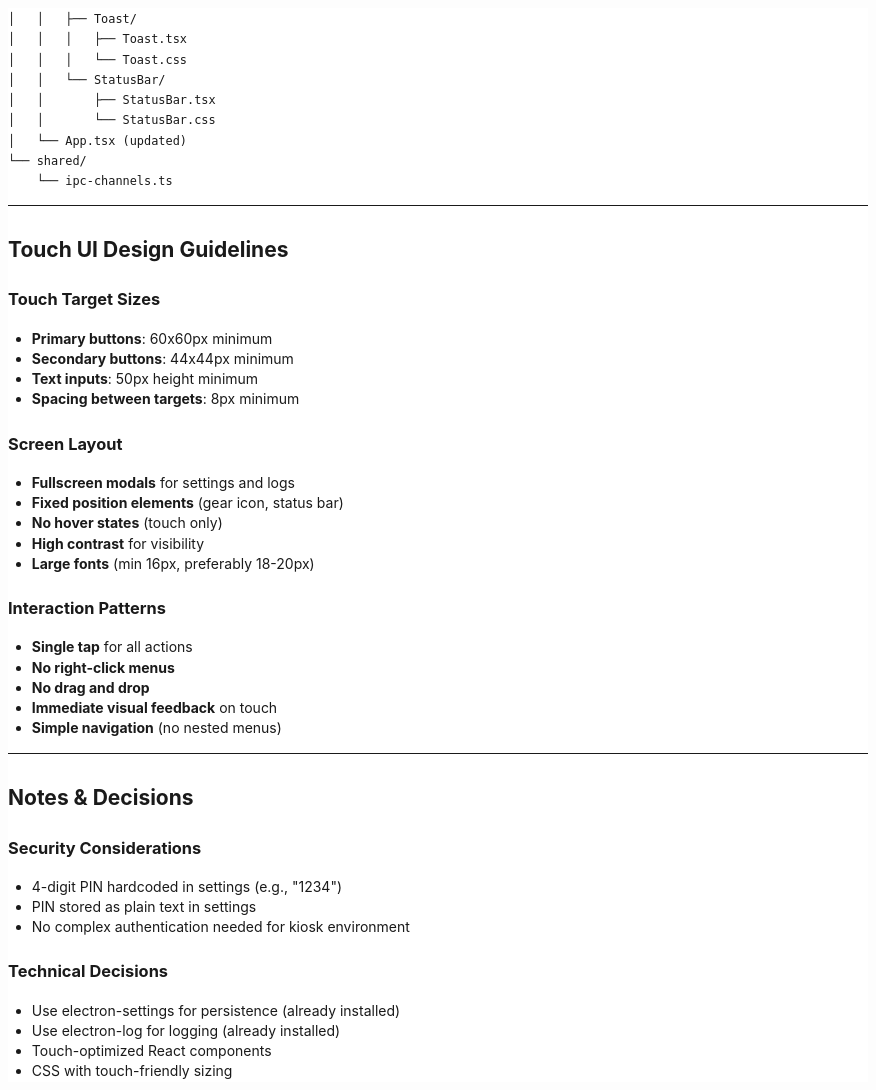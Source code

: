 ```
│   │   ├── Toast/
│   │   │   ├── Toast.tsx
│   │   │   └── Toast.css
│   │   └── StatusBar/
│   │       ├── StatusBar.tsx
│   │       └── StatusBar.css
│   └── App.tsx (updated)
└── shared/
    └── ipc-channels.ts
```

---

## Touch UI Design Guidelines

### Touch Target Sizes
- **Primary buttons**: 60x60px minimum
- **Secondary buttons**: 44x44px minimum
- **Text inputs**: 50px height minimum
- **Spacing between targets**: 8px minimum

### Screen Layout
- **Fullscreen modals** for settings and logs
- **Fixed position elements** (gear icon, status bar)
- **No hover states** (touch only)
- **High contrast** for visibility
- **Large fonts** (min 16px, preferably 18-20px)

### Interaction Patterns
- **Single tap** for all actions
- **No right-click menus**
- **No drag and drop**
- **Immediate visual feedback** on touch
- **Simple navigation** (no nested menus)

---

## Notes & Decisions

### Security Considerations
- 4-digit PIN hardcoded in settings (e.g., "1234")
- PIN stored as plain text in settings
- No complex authentication needed for kiosk environment

### Technical Decisions
- Use electron-settings for persistence (already installed)
- Use electron-log for logging (already installed)
- Touch-optimized React components
- CSS with touch-friendly sizing
